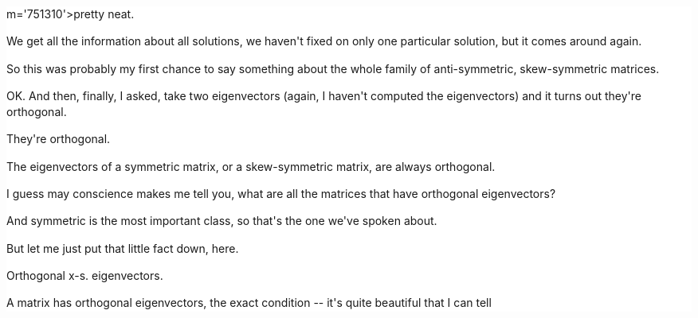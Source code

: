   m='751310'>pretty</span> <span m='751590'>neat.</span> </p><p><span
  m='752270'>We</span> <span m='752420'>get</span> <span m='752590'>all</span>
  <span m='752840'>the</span> <span m='752940'>information</span> <span
  m='753880'>about</span> <span m='754350'>all</span> <span
  m='754620'>solutions,</span> <span m='755610'>we</span> <span
  m='755850'>haven't</span> <span m='756560'>fixed</span> <span
  m='757190'>on</span> <span m='757340'>only</span> <span m='757570'>one</span>
  <span m='757870'>particular</span> <span m='758480'>solution,</span> <span
  m='759230'>but</span> <span m='759950'>it</span> <span m='760260'>comes</span>
  <span m='760540'>around</span> <span m='760880'>again.</span> </p><p><span
  m='761450'>So</span> <span m='761840'>this</span> <span m='762100'>was</span>
  <span m='762330'>probably</span> <span m='762750'>my</span> <span
  m='762940'>first</span> <span m='763400'>chance</span> <span
  m='763730'>to</span> <span m='763870'>say</span> <span
  m='764160'>something</span> <span m='764680'>about</span> <span
  m='764980'>the</span> <span m='765090'>whole</span> <span
  m='765400'>family</span> <span m='766270'>of</span> <span
  m='766940'>anti-symmetric,</span> <span m='768460'>skew-symmetric</span> <span
  m='769040'>matrices.</span> </p><p><span m='769760'>OK.</span> <span
  m='770380'>And</span> <span m='771050'>then,</span> <span
  m='771310'>finally,</span> <span m='771790'>I</span> <span
  m='771920'>asked,</span> <span m='773040'>take</span> <span
  m='773910'>two</span> <span m='774130'>eigenvectors</span> <span
  m='775830'>(again,</span> <span m='776880'>I</span> <span
  m='777030'>haven't</span> <span m='777300'>computed</span> <span
  m='777840'>the</span> <span m='777980'>eigenvectors)</span> <span
  m='779450'>and</span> <span m='780430'>it</span> <span m='780630'>turns</span>
  <span m='780910'>out</span> <span m='781080'>they're</span> <span
  m='781250'>orthogonal.</span> </p><p><span m='782690'>They're</span> <span
  m='782840'>orthogonal.</span> </p><p><span m='783500'>The</span> <span
  m='783660'>eigenvectors</span> <span m='784470'>of</span> <span
  m='784620'>a</span> <span m='784890'>symmetric</span> <span
  m='785620'>matrix,</span> <span m='786500'>or</span> <span m='786960'>a</span>
  <span m='787020'>skew-symmetric</span> <span m='787950'>matrix,</span> <span
  m='788850'>are</span> <span m='789270'>always</span> <span
  m='789870'>orthogonal.</span> </p><p><span m='793200'>I</span> <span
  m='793320'>guess</span> <span m='793800'>may</span> <span
  m='794590'>conscience</span> <span m='796110'>makes</span> <span
  m='796420'>me</span> <span m='796630'>tell</span> <span m='796970'>you,</span>
  <span m='798020'>what</span> <span m='798970'>are</span> <span
  m='799140'>all</span> <span m='799290'>the</span> <span
  m='799380'>matrices</span> <span m='800030'>that</span> <span
  m='800220'>have</span> <span m='800530'>orthogonal</span> <span
  m='801380'>eigenvectors?</span> </p><p><span m='803950'>And</span> <span
  m='804320'>symmetric</span> <span m='805080'>is</span> <span
  m='805830'>the</span> <span m='805970'>most</span> <span
  m='806310'>important</span> <span m='806700'>class,</span> <span
  m='807040'>so</span> <span m='807120'>that's</span> <span
  m='807370'>the</span> <span m='807470'>one</span> <span
  m='807700'>we've</span> <span m='807890'>spoken</span> <span
  m='808300'>about.</span> </p><p><span m='808640'>But</span> <span
  m='809010'>let</span> <span m='809410'>me</span> <span m='809530'>just</span>
  <span m='810190'>put</span> <span m='810830'>that</span> <span
  m='811040'>little</span> <span m='811470'>fact</span> <span
  m='811860'>down,</span> <span m='812210'>here.</span> </p><p><span
  m='812800'>Orthogonal</span> <span m='814520'>x-s.</span> <span
  m='816760'>eigenvectors.</span> </p><p><span m='821430'>A</span> <span
  m='821520'>matrix</span> <span m='822100'>has</span> <span
  m='822360'>orthogonal</span> <span m='823090'>eigenvectors,</span> <span
  m='824200'>the</span> <span m='824450'>exact</span> <span
  m='825050'>condition</span> <span m='825600'>--</span> <span
  m='825620'>it's</span> <span m='825760'>quite</span> <span
  m='826020'>beautiful</span> <span m='826510'>that</span> <span
  m='827000'>I</span> <span m='827070'>can</span> <span m='827240'>tell</span>